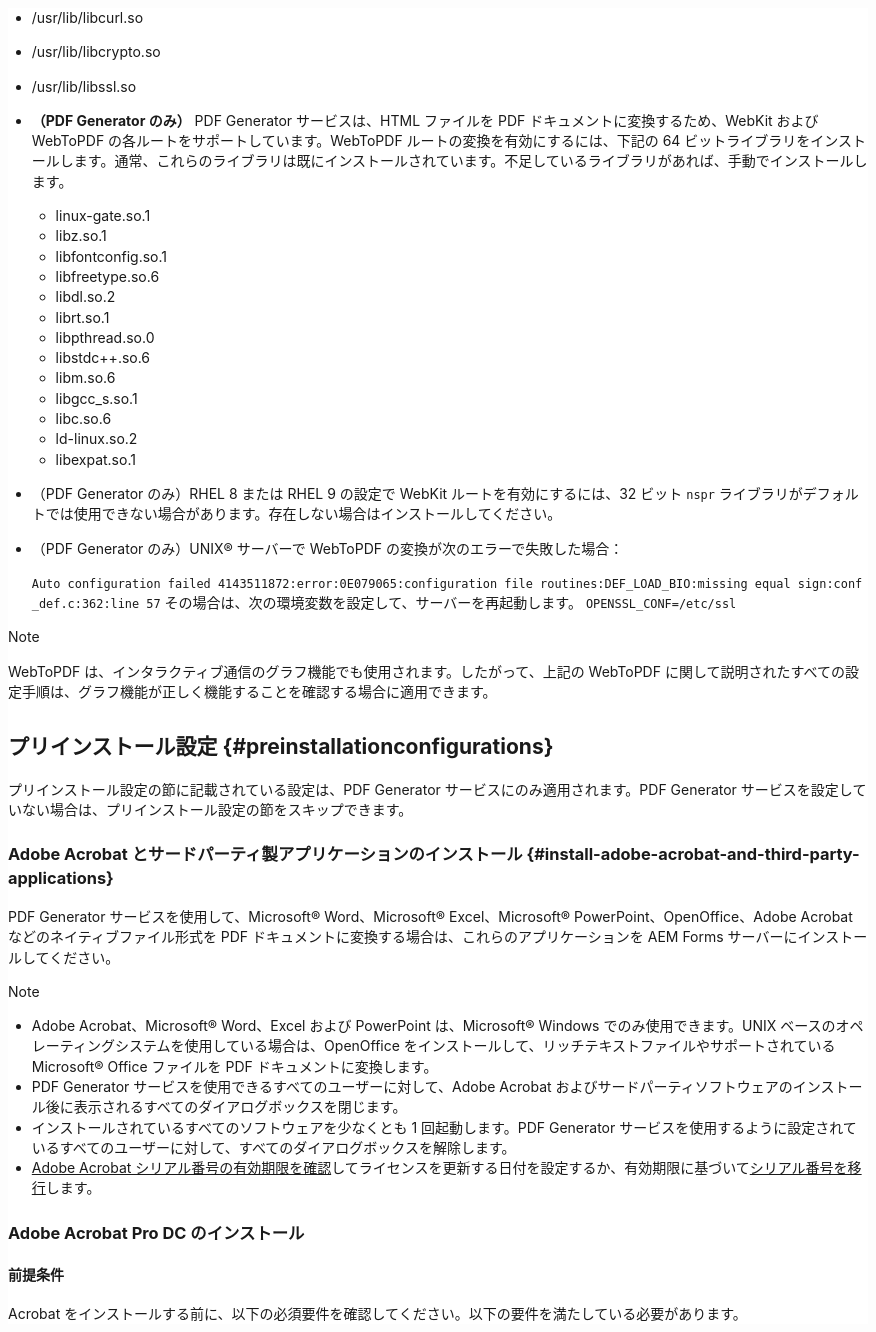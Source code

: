    * /usr/lib/libcurl.so
   * /usr/lib/libcrypto.so
   * /usr/lib/libssl.so

* **（PDF Generator のみ）** PDF Generator サービスは、HTML ファイルを PDF ドキュメントに変換するため、WebKit および WebToPDF の各ルートをサポートしています。WebToPDF ルートの変換を有効にするには、下記の 64 ビットライブラリをインストールします。通常、これらのライブラリは既にインストールされています。不足しているライブラリがあれば、手動でインストールします。

   * linux-gate.so.1
   * libz.so.1
   * libfontconfig.so.1
   * libfreetype.so.6
   * libdl.so.2
   * librt.so.1
   * libpthread.so.0
   * libstdc++.so.6
   * libm.so.6
   * libgcc_s.so.1
   * libc.so.6
   * ld-linux.so.2
   * libexpat.so.1
* （PDF Generator のみ）RHEL 8 または RHEL 9 の設定で WebKit ルートを有効にするには、32 ビット `nspr` ライブラリがデフォルトでは使用できない場合があります。存在しない場合はインストールしてください。

* （PDF Generator のみ）UNIX® サーバーで WebToPDF の変換が次のエラーで失敗した場合：

  ```Auto configuration failed 4143511872:error:0E079065:configuration file routines:DEF_LOAD_BIO:missing equal sign:conf_def.c:362:line 57```
その場合は、次の環境変数を設定して、サーバーを再起動します。
  `OPENSSL_CONF=/etc/ssl`

>[!NOTE]
>
> WebToPDF は、インタラクティブ通信のグラフ機能でも使用されます。したがって、上記の WebToPDF に関して説明されたすべての設定手順は、グラフ機能が正しく機能することを確認する場合に適用できます。

## プリインストール設定 {#preinstallationconfigurations}

プリインストール設定の節に記載されている設定は、PDF Generator サービスにのみ適用されます。PDF Generator サービスを設定していない場合は、プリインストール設定の節をスキップできます。

### Adobe Acrobat とサードパーティ製アプリケーションのインストール {#install-adobe-acrobat-and-third-party-applications}

PDF Generator サービスを使用して、Microsoft® Word、Microsoft® Excel、Microsoft® PowerPoint、OpenOffice、Adobe Acrobat などのネイティブファイル形式を PDF ドキュメントに変換する場合は、これらのアプリケーションを AEM Forms サーバーにインストールしてください。

>[!NOTE]
>
><!-- * If your AEM Forms Server is in an offline or secure environment and internet is not available to activate Adobe Acrobat, see [Offline Activation](https://exception.licenses.adobe.com/aoes/aoes/v1/t1?locale=en) for instructions to activate such instances of Adobe Acrobat. -->
>* Adobe Acrobat、Microsoft® Word、Excel および PowerPoint は、Microsoft® Windows でのみ使用できます。UNIX ベースのオペレーティングシステムを使用している場合は、OpenOffice をインストールして、リッチテキストファイルやサポートされている Microsoft® Office ファイルを PDF ドキュメントに変換します。
>* PDF Generator サービスを使用できるすべてのユーザーに対して、Adobe Acrobat およびサードパーティソフトウェアのインストール後に表示されるすべてのダイアログボックスを閉じます。
>* インストールされているすべてのソフトウェアを少なくとも 1 回起動します。PDF Generator サービスを使用するように設定されているすべてのユーザーに対して、すべてのダイアログボックスを解除します。
>* [Adobe Acrobat シリアル番号の有効期限を確認](https://helpx.adobe.com/jp/enterprise/kb/volume-license-expiration-check.html)してライセンスを更新する日付を設定するか、有効期限に基づいて[シリアル番号を移行](https://www.adobe.com/devnet-docs/acrobatetk/tools/AdminGuide/licensing.html#migrating-your-serial-number)します。

### Adobe Acrobat Pro DC のインストール

#### 前提条件

Acrobat をインストールする前に、以下の必須要件を確認してください。以下の要件を満たしている必要があります。
  ```